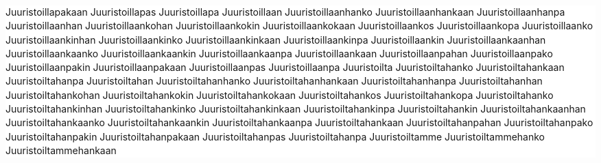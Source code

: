 Juuristoillapakaan
Juuristoillapas
Juuristoillapa
Juuristoillaan
Juuristoillaanhanko
Juuristoillaanhankaan
Juuristoillaanhanpa
Juuristoillaanhan
Juuristoillaankohan
Juuristoillaankokin
Juuristoillaankokaan
Juuristoillaankos
Juuristoillaankopa
Juuristoillaanko
Juuristoillaankinhan
Juuristoillaankinko
Juuristoillaankinkaan
Juuristoillaankinpa
Juuristoillaankin
Juuristoillaankaanhan
Juuristoillaankaanko
Juuristoillaankaankin
Juuristoillaankaanpa
Juuristoillaankaan
Juuristoillaanpahan
Juuristoillaanpako
Juuristoillaanpakin
Juuristoillaanpakaan
Juuristoillaanpas
Juuristoillaanpa
Juuristoilta
Juuristoiltahanko
Juuristoiltahankaan
Juuristoiltahanpa
Juuristoiltahan
Juuristoiltahanhanko
Juuristoiltahanhankaan
Juuristoiltahanhanpa
Juuristoiltahanhan
Juuristoiltahankohan
Juuristoiltahankokin
Juuristoiltahankokaan
Juuristoiltahankos
Juuristoiltahankopa
Juuristoiltahanko
Juuristoiltahankinhan
Juuristoiltahankinko
Juuristoiltahankinkaan
Juuristoiltahankinpa
Juuristoiltahankin
Juuristoiltahankaanhan
Juuristoiltahankaanko
Juuristoiltahankaankin
Juuristoiltahankaanpa
Juuristoiltahankaan
Juuristoiltahanpahan
Juuristoiltahanpako
Juuristoiltahanpakin
Juuristoiltahanpakaan
Juuristoiltahanpas
Juuristoiltahanpa
Juuristoiltamme
Juuristoiltammehanko
Juuristoiltammehankaan